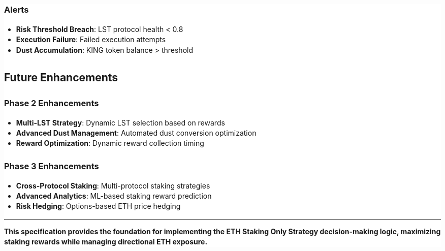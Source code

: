 ### **Alerts**
- **Risk Threshold Breach**: LST protocol health < 0.8
- **Execution Failure**: Failed execution attempts
- **Dust Accumulation**: KING token balance > threshold

## Future Enhancements

### **Phase 2 Enhancements**
- **Multi-LST Strategy**: Dynamic LST selection based on rewards
- **Advanced Dust Management**: Automated dust conversion optimization
- **Reward Optimization**: Dynamic reward collection timing

### **Phase 3 Enhancements**
- **Cross-Protocol Staking**: Multi-protocol staking strategies
- **Advanced Analytics**: ML-based staking reward prediction
- **Risk Hedging**: Options-based ETH price hedging

---

**This specification provides the foundation for implementing the ETH Staking Only Strategy decision-making logic, maximizing staking rewards while managing directional ETH exposure.**
